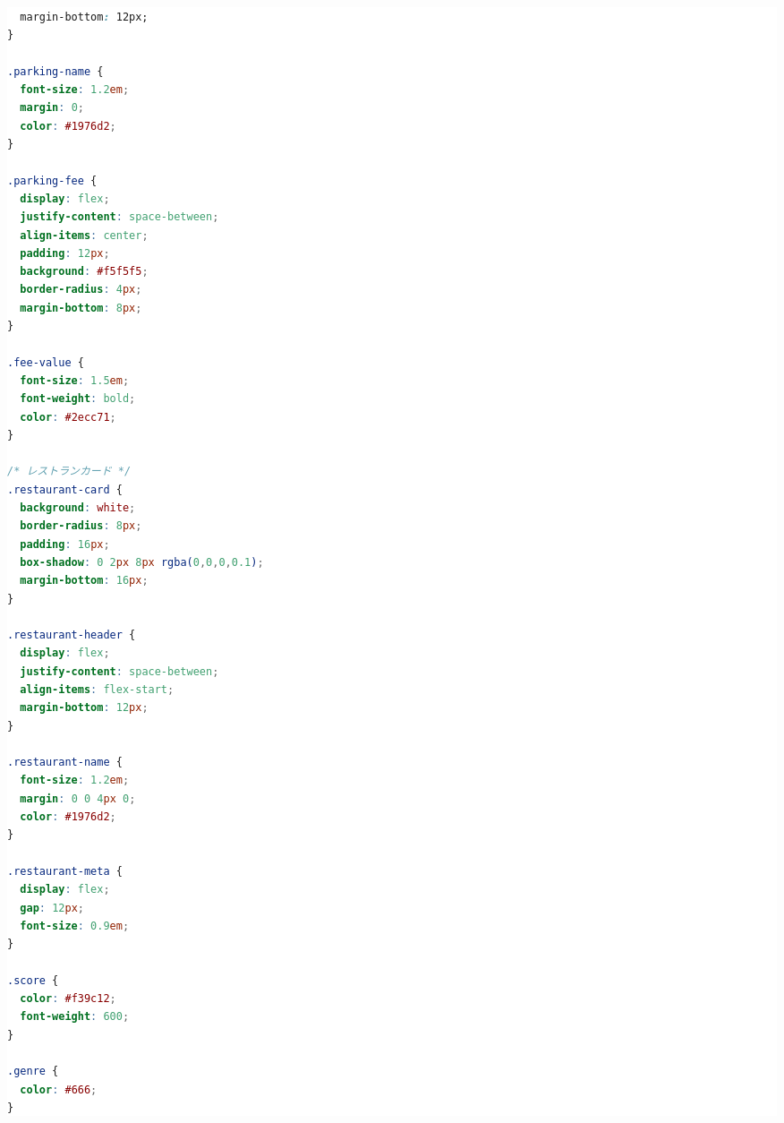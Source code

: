 ```css
  margin-bottom: 12px;
}

.parking-name {
  font-size: 1.2em;
  margin: 0;
  color: #1976d2;
}

.parking-fee {
  display: flex;
  justify-content: space-between;
  align-items: center;
  padding: 12px;
  background: #f5f5f5;
  border-radius: 4px;
  margin-bottom: 8px;
}

.fee-value {
  font-size: 1.5em;
  font-weight: bold;
  color: #2ecc71;
}

/* レストランカード */
.restaurant-card {
  background: white;
  border-radius: 8px;
  padding: 16px;
  box-shadow: 0 2px 8px rgba(0,0,0,0.1);
  margin-bottom: 16px;
}

.restaurant-header {
  display: flex;
  justify-content: space-between;
  align-items: flex-start;
  margin-bottom: 12px;
}

.restaurant-name {
  font-size: 1.2em;
  margin: 0 0 4px 0;
  color: #1976d2;
}

.restaurant-meta {
  display: flex;
  gap: 12px;
  font-size: 0.9em;
}

.score {
  color: #f39c12;
  font-weight: 600;
}

.genre {
  color: #666;
}
```
